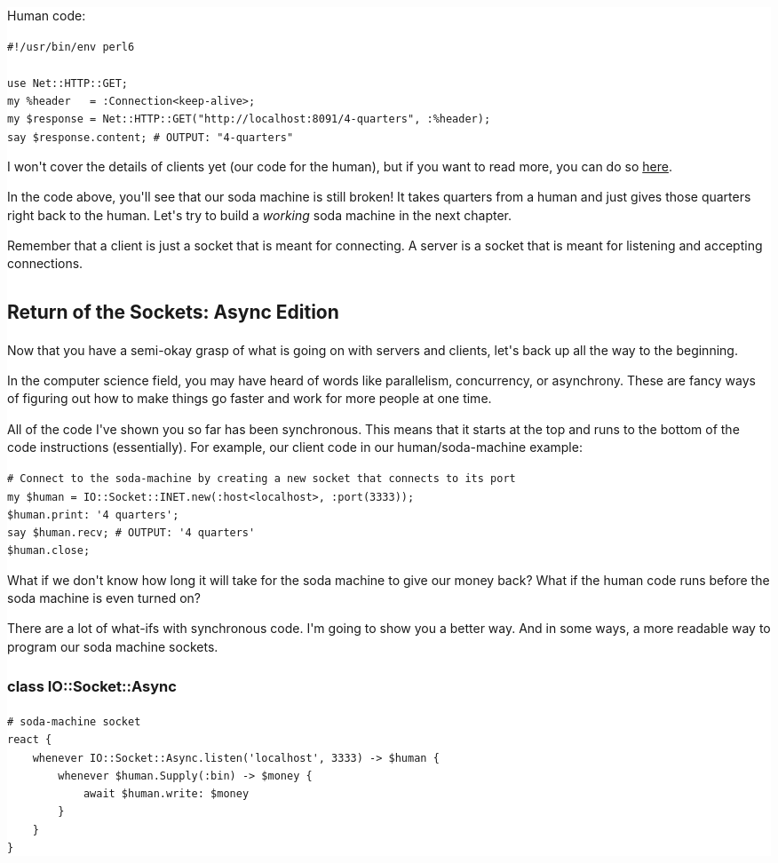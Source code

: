 Human code:
```perl6
#!/usr/bin/env perl6

use Net::HTTP::GET;
my %header   = :Connection<keep-alive>;
my $response = Net::HTTP::GET("http://localhost:8091/4-quarters", :%header);
say $response.content; # OUTPUT: "4-quarters"
```

I won't cover the details of clients yet (our code for the human), but if you want to read more, you can do so [here](https://github.com/ugexe/Perl6-Net--HTTP). 

In the code above, you'll see that our soda machine is still broken! It takes quarters from a human and just gives those
quarters right back to the human. Let's try to build a _working_ soda machine in the next chapter.

Remember that a client is just a socket that is meant for connecting. A server is a socket that is meant for
listening and accepting connections.

## Return of the Sockets: Async Edition

Now that you have a semi-okay grasp of what is going on with servers and clients, let's back up all the way
to the beginning.

In the computer science field, you may have heard of words like parallelism, concurrency, or asynchrony. These
are fancy ways of figuring out how to make things go faster and work for more people at one time.

All of the code I've shown you so far has been synchronous. This means that it starts at the top and runs to
the bottom of the code instructions (essentially). For example, our client code in our human/soda-machine example:

```perl6
# Connect to the soda-machine by creating a new socket that connects to its port
my $human = IO::Socket::INET.new(:host<localhost>, :port(3333));
$human.print: '4 quarters';
say $human.recv; # OUTPUT: '4 quarters'
$human.close;
```

What if we don't know how long it will take for the soda machine to give our money back? What if the human code runs
before the soda machine is even turned on?

There are a lot of what-ifs with synchronous code. I'm going to show you a better way. And in some ways, a more readable
way to program our soda machine sockets.

### class IO::Socket::Async

```perl6
# soda-machine socket
react {
    whenever IO::Socket::Async.listen('localhost', 3333) -> $human {
        whenever $human.Supply(:bin) -> $money {
            await $human.write: $money
        }
    }
}
```
